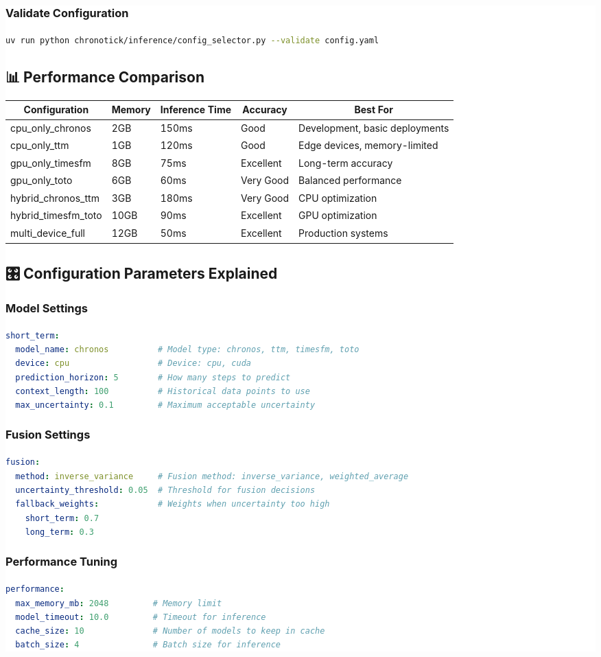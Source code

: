 ### **Validate Configuration**
```bash
uv run python chronotick/inference/config_selector.py --validate config.yaml
```

## 📊 Performance Comparison

| Configuration | Memory | Inference Time | Accuracy | Best For |
|---------------|--------|----------------|----------|----------|
| cpu_only_chronos | 2GB | 150ms | Good | Development, basic deployments |
| cpu_only_ttm | 1GB | 120ms | Good | Edge devices, memory-limited |
| gpu_only_timesfm | 8GB | 75ms | Excellent | Long-term accuracy |
| gpu_only_toto | 6GB | 60ms | Very Good | Balanced performance |
| hybrid_chronos_ttm | 3GB | 180ms | Very Good | CPU optimization |
| hybrid_timesfm_toto | 10GB | 90ms | Excellent | GPU optimization |
| multi_device_full | 12GB | 50ms | Excellent | Production systems |

## 🎛️ Configuration Parameters Explained

### **Model Settings**
```yaml
short_term:
  model_name: chronos          # Model type: chronos, ttm, timesfm, toto
  device: cpu                  # Device: cpu, cuda
  prediction_horizon: 5        # How many steps to predict
  context_length: 100          # Historical data points to use
  max_uncertainty: 0.1         # Maximum acceptable uncertainty
```

### **Fusion Settings**
```yaml
fusion:
  method: inverse_variance     # Fusion method: inverse_variance, weighted_average
  uncertainty_threshold: 0.05  # Threshold for fusion decisions
  fallback_weights:            # Weights when uncertainty too high
    short_term: 0.7
    long_term: 0.3
```

### **Performance Tuning**
```yaml
performance:
  max_memory_mb: 2048         # Memory limit
  model_timeout: 10.0         # Timeout for inference
  cache_size: 10              # Number of models to keep in cache
  batch_size: 4               # Batch size for inference
```
